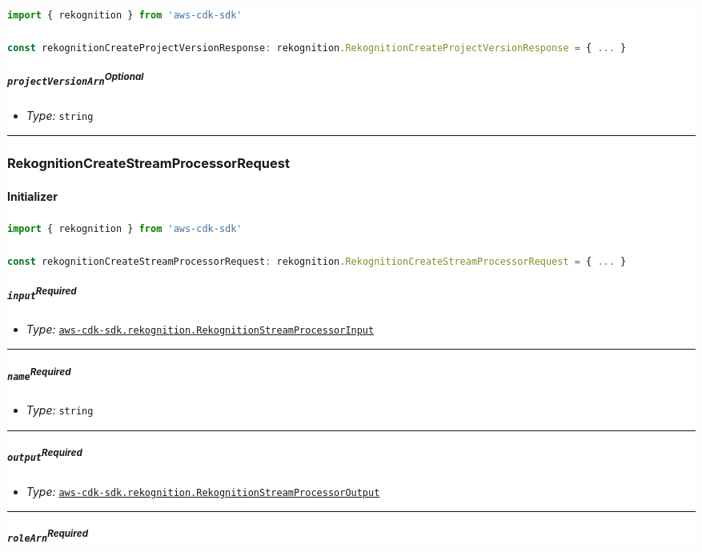 ```typescript
import { rekognition } from 'aws-cdk-sdk'

const rekognitionCreateProjectVersionResponse: rekognition.RekognitionCreateProjectVersionResponse = { ... }
```

##### `projectVersionArn`<sup>Optional</sup> <a name="aws-cdk-sdk.rekognition.RekognitionCreateProjectVersionResponse.property.projectVersionArn"></a>

- *Type:* `string`

---

### RekognitionCreateStreamProcessorRequest <a name="aws-cdk-sdk.rekognition.RekognitionCreateStreamProcessorRequest"></a>

#### Initializer <a name="[object Object].Initializer"></a>

```typescript
import { rekognition } from 'aws-cdk-sdk'

const rekognitionCreateStreamProcessorRequest: rekognition.RekognitionCreateStreamProcessorRequest = { ... }
```

##### `input`<sup>Required</sup> <a name="aws-cdk-sdk.rekognition.RekognitionCreateStreamProcessorRequest.property.input"></a>

- *Type:* [`aws-cdk-sdk.rekognition.RekognitionStreamProcessorInput`](#aws-cdk-sdk.rekognition.RekognitionStreamProcessorInput)

---

##### `name`<sup>Required</sup> <a name="aws-cdk-sdk.rekognition.RekognitionCreateStreamProcessorRequest.property.name"></a>

- *Type:* `string`

---

##### `output`<sup>Required</sup> <a name="aws-cdk-sdk.rekognition.RekognitionCreateStreamProcessorRequest.property.output"></a>

- *Type:* [`aws-cdk-sdk.rekognition.RekognitionStreamProcessorOutput`](#aws-cdk-sdk.rekognition.RekognitionStreamProcessorOutput)

---

##### `roleArn`<sup>Required</sup> <a name="aws-cdk-sdk.rekognition.RekognitionCreateStreamProcessorRequest.property.roleArn"></a>
